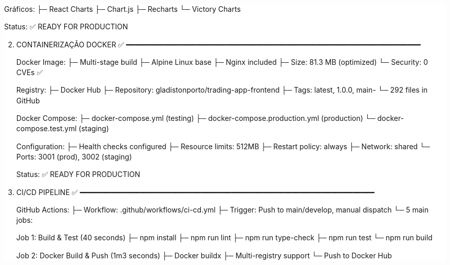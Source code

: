    Gráficos:
   ├─ React Charts
   ├─ Chart.js
   ├─ Recharts
   └─ Victory Charts

   Status: ✅ READY FOR PRODUCTION


2. CONTAINERIZAÇÃO DOCKER ✅
   ━━━━━━━━━━━━━━━━━━━━━━━━━━━━━━━━━━━━━━━━━━━━━━━━━━━━━━━━━━━━━━━━━━━━

   Docker Image:
   ├─ Multi-stage build
   ├─ Alpine Linux base
   ├─ Nginx included
   ├─ Size: 81.3 MB (optimized)
   └─ Security: 0 CVEs ✅

   Registry:
   ├─ Docker Hub
   ├─ Repository: gladistonporto/trading-app-frontend
   ├─ Tags: latest, 1.0.0, main-<sha>
   └─ 292 files in GitHub

   Docker Compose:
   ├─ docker-compose.yml (testing)
   ├─ docker-compose.production.yml (production)
   └─ docker-compose.test.yml (staging)

   Configuration:
   ├─ Health checks configured
   ├─ Resource limits: 512MB
   ├─ Restart policy: always
   ├─ Network: shared
   └─ Ports: 3001 (prod), 3002 (staging)

   Status: ✅ READY FOR PRODUCTION


3. CI/CD PIPELINE ✅
   ━━━━━━━━━━━━━━━━━━━━━━━━━━━━━━━━━━━━━━━━━━━━━━━━━━━━━━━━━━━━━━━━━━━━

   GitHub Actions:
   ├─ Workflow: .github/workflows/ci-cd.yml
   ├─ Trigger: Push to main/develop, manual dispatch
   └─ 5 main jobs:

   Job 1: Build & Test (40 seconds)
   ├─ npm install
   ├─ npm run lint
   ├─ npm run type-check
   ├─ npm run test
   └─ npm run build

   Job 2: Docker Build & Push (1m3 seconds)
   ├─ Docker buildx
   ├─ Multi-registry support
   └─ Push to Docker Hub
